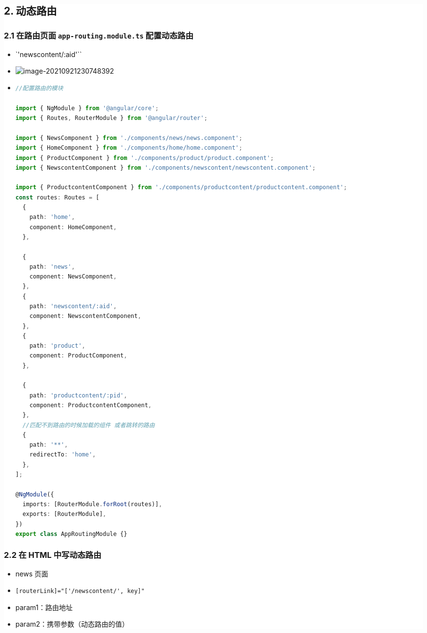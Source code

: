 

## 2. 动态路由

### 2.1 在路由页面 `app-routing.module.ts` 配置动态路由

- `'newscontent/:aid'``

- ![image-20210921230748392](https://raw.githubusercontent.com/TWDH/Leetcode-From-Zero/pictures/img/image-20210921230748392.png)

- ```typescript
  //配置路由的模块
  
  import { NgModule } from '@angular/core';
  import { Routes, RouterModule } from '@angular/router';
  
  import { NewsComponent } from './components/news/news.component';
  import { HomeComponent } from './components/home/home.component';
  import { ProductComponent } from './components/product/product.component';
  import { NewscontentComponent } from './components/newscontent/newscontent.component';
  
  import { ProductcontentComponent } from './components/productcontent/productcontent.component';
  const routes: Routes = [
    {
      path: 'home',
      component: HomeComponent,
    },
  
    {
      path: 'news',
      component: NewsComponent,
    },
    {
      path: 'newscontent/:aid',
      component: NewscontentComponent,
    },
    {
      path: 'product',
      component: ProductComponent,
    },
  
    {
      path: 'productcontent/:pid',
      component: ProductcontentComponent,
    },
    //匹配不到路由的时候加载的组件 或者跳转的路由
    {
      path: '**',
      redirectTo: 'home',
    },
  ];
  
  @NgModule({
    imports: [RouterModule.forRoot(routes)],
    exports: [RouterModule],
  })
  export class AppRoutingModule {}
  ```

### 2.2 在 HTML 中写动态路由

- news 页面
- `[routerLink]="['/newscontent/', key]"`
- param1：路由地址
  
- param2：携带参数（动态路由的值）
  ```